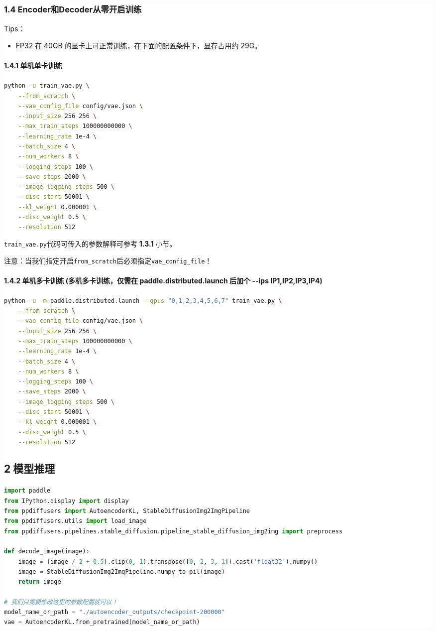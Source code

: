 ### 1.4 Encoder和Decoder从零开启训练
Tips：
- FP32 在 40GB 的显卡上可正常训练，在下面的配置条件下，显存占用约 29G。

#### 1.4.1 单机单卡训练

```bash
python -u train_vae.py \
    --from_scratch \
    --vae_config_file config/vae.json \
    --input_size 256 256 \
    --max_train_steps 100000000000 \
    --learning_rate 1e-4 \
    --batch_size 4 \
    --num_workers 8 \
    --logging_steps 100 \
    --save_steps 2000 \
    --image_logging_steps 500 \
    --disc_start 50001 \
    --kl_weight 0.000001 \
    --disc_weight 0.5 \
    --resolution 512
```
`train_vae.py`代码可传入的参数解释可参考 **1.3.1** 小节。

注意：当我们指定开启`from_scratch`后必须指定`vae_config_file`！


#### 1.4.2 单机多卡训练 (多机多卡训练，仅需在 paddle.distributed.launch 后加个 --ips IP1,IP2,IP3,IP4)

```bash
python -u -m paddle.distributed.launch --gpus "0,1,2,3,4,5,6,7" train_vae.py \
    --from_scratch \
    --vae_config_file config/vae.json \
    --input_size 256 256 \
    --max_train_steps 100000000000 \
    --learning_rate 1e-4 \
    --batch_size 4 \
    --num_workers 8 \
    --logging_steps 100 \
    --save_steps 2000 \
    --image_logging_steps 500 \
    --disc_start 50001 \
    --kl_weight 0.000001 \
    --disc_weight 0.5 \
    --resolution 512
```

## 2 模型推理
```python
import paddle
from IPython.display import display
from ppdiffusers import AutoencoderKL, StableDiffusionImg2ImgPipeline
from ppdiffusers.utils import load_image
from ppdiffusers.pipelines.stable_diffusion.pipeline_stable_diffusion_img2img import preprocess

def decode_image(image):
    image = (image / 2 + 0.5).clip(0, 1).transpose([0, 2, 3, 1]).cast('float32').numpy()
    image = StableDiffusionImg2ImgPipeline.numpy_to_pil(image)
    return image

# 我们只需要修改这里的参数配置就可以！
model_name_or_path = "./autoencoder_outputs/checkpoint-200000"
vae = AutoencoderKL.from_pretrained(model_name_or_path)
```